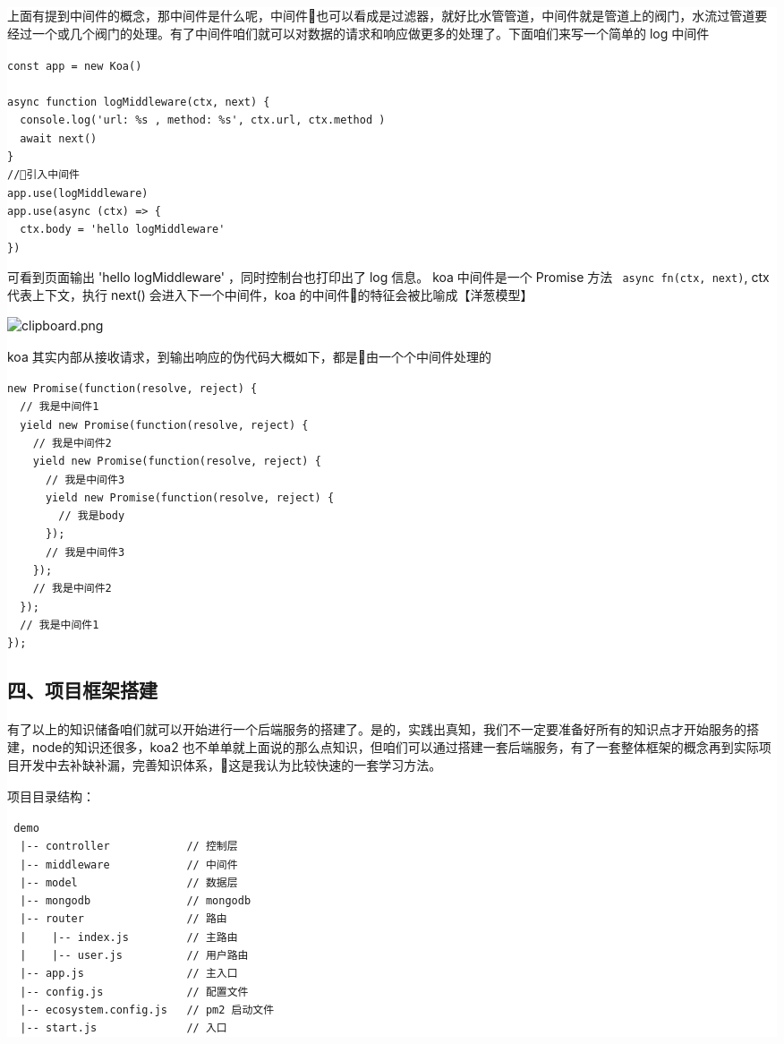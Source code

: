 上面有提到中间件的概念，那中间件是什么呢，中间件也可以看成是过滤器，就好比水管管道，中间件就是管道上的阀门，水流过管道要经过一个或几个阀门的处理。有了中间件咱们就可以对数据的请求和响应做更多的处理了。下面咱们来写一个简单的 log 中间件

```
const app = new Koa()

async function logMiddleware(ctx, next) {
  console.log('url: %s , method: %s', ctx.url, ctx.method )
  await next()
}
//引入中间件
app.use(logMiddleware)
app.use(async (ctx) => {
  ctx.body = 'hello logMiddleware'
})
```

可看到页面输出 'hello logMiddleware' ，同时控制台也打印出了 log 信息。
koa 中间件是一个 Promise 方法 ` async fn(ctx, next)`, ctx 代表上下文，执行 next() 会进入下一个中间件，koa 的中间件的特征会被比喻成【洋葱模型】

![clipboard.png](https://raw.githubusercontent.com/ZengTianShengZ/My-Blog/master/koa2%E6%90%AD%E5%BB%BA%E5%90%8E%E5%8F%B0%E5%BA%94%E7%94%A8/image/img1.png)

koa 其实内部从接收请求，到输出响应的伪代码大概如下，都是由一个个中间件处理的

```
new Promise(function(resolve, reject) {
  // 我是中间件1
  yield new Promise(function(resolve, reject) {
    // 我是中间件2
    yield new Promise(function(resolve, reject) {
      // 我是中间件3
      yield new Promise(function(resolve, reject) {
        // 我是body
      });
      // 我是中间件3
    });
    // 我是中间件2
  });
  // 我是中间件1
});
``` 

## 四、项目框架搭建

有了以上的知识储备咱们就可以开始进行一个后端服务的搭建了。是的，实践出真知，我们不一定要准备好所有的知识点才开始服务的搭建，node的知识还很多，koa2 也不单单就上面说的那么点知识，但咱们可以通过搭建一套后端服务，有了一套整体框架的概念再到实际项目开发中去补缺补漏，完善知识体系，这是我认为比较快速的一套学习方法。

项目目录结构：

```
 demo
  |-- controller            // 控制层
  |-- middleware            // 中间件
  |-- model                 // 数据层
  |-- mongodb               // mongodb
  |-- router                // 路由
  |    |-- index.js         // 主路由
  |    |-- user.js          // 用户路由
  |-- app.js                // 主入口
  |-- config.js             // 配置文件
  |-- ecosystem.config.js   // pm2 启动文件
  |-- start.js              // 入口
```
